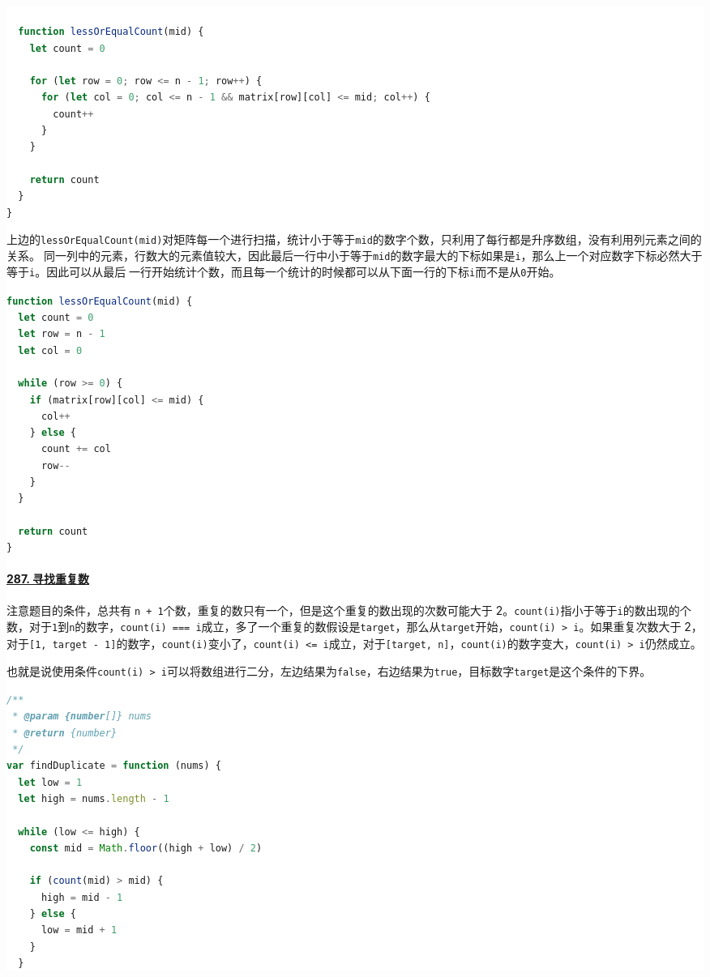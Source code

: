 ```js

  function lessOrEqualCount(mid) {
    let count = 0

    for (let row = 0; row <= n - 1; row++) {
      for (let col = 0; col <= n - 1 && matrix[row][col] <= mid; col++) {
        count++
      }
    }

    return count
  }
}
```

上边的`lessOrEqualCount(mid)`对矩阵每一个进行扫描，统计小于等于`mid`的数字个数，只利用了每行都是升序数组，没有利用列元素之间的关系。
同一列中的元素，行数大的元素值较大，因此最后一行中小于等于`mid`的数字最大的下标如果是`i`，那么上一个对应数字下标必然大于等于`i`。因此可以从最后
一行开始统计个数，而且每一个统计的时候都可以从下面一行的下标`i`而不是从`0`开始。

```js
function lessOrEqualCount(mid) {
  let count = 0
  let row = n - 1
  let col = 0

  while (row >= 0) {
    if (matrix[row][col] <= mid) {
      col++
    } else {
      count += col
      row--
    }
  }

  return count
}
```

#### [287. 寻找重复数](https://leetcode.cn/problems/find-the-duplicate-number/)

注意题目的条件，总共有 `n + 1`个数，重复的数只有一个，但是这个重复的数出现的次数可能大于 2。`count(i)`指小于等于`i`的数出现的个数，对于`1`到`n`的数字，`count(i) === i`成立，多了一个重复的数假设是`target`，那么从`target`开始，`count(i) > i`。如果重复次数大于 2，对于`[1, target - 1]`的数字，`count(i)`变小了，`count(i) <= i`成立，对于`[target, n]`，`count(i)`的数字变大，`count(i) > i`仍然成立。

也就是说使用条件`count(i) > i`可以将数组进行二分，左边结果为`false`，右边结果为`true`，目标数字`target`是这个条件的下界。

```js
/**
 * @param {number[]} nums
 * @return {number}
 */
var findDuplicate = function (nums) {
  let low = 1
  let high = nums.length - 1

  while (low <= high) {
    const mid = Math.floor((high + low) / 2)

    if (count(mid) > mid) {
      high = mid - 1
    } else {
      low = mid + 1
    }
  }

```